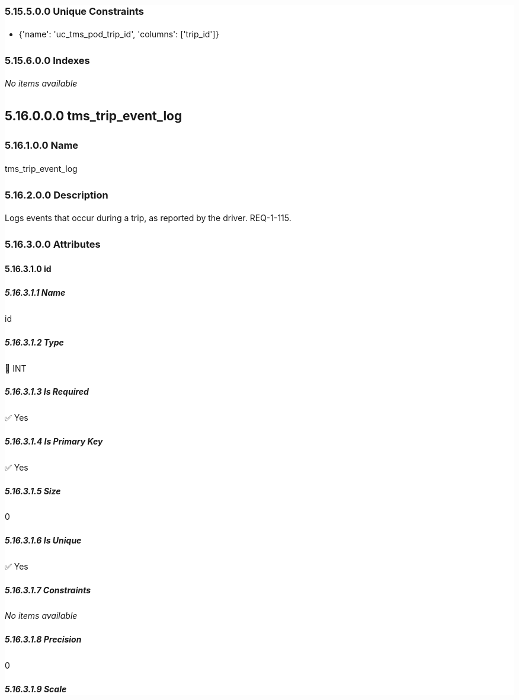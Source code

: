### 5.15.5.0.0 Unique Constraints

- {'name': 'uc_tms_pod_trip_id', 'columns': ['trip_id']}

### 5.15.6.0.0 Indexes

*No items available*

## 5.16.0.0.0 tms_trip_event_log

### 5.16.1.0.0 Name

tms_trip_event_log

### 5.16.2.0.0 Description

Logs events that occur during a trip, as reported by the driver. REQ-1-115.

### 5.16.3.0.0 Attributes

#### 5.16.3.1.0 id

##### 5.16.3.1.1 Name

id

##### 5.16.3.1.2 Type

🔹 INT

##### 5.16.3.1.3 Is Required

✅ Yes

##### 5.16.3.1.4 Is Primary Key

✅ Yes

##### 5.16.3.1.5 Size

0

##### 5.16.3.1.6 Is Unique

✅ Yes

##### 5.16.3.1.7 Constraints

*No items available*

##### 5.16.3.1.8 Precision

0

##### 5.16.3.1.9 Scale

